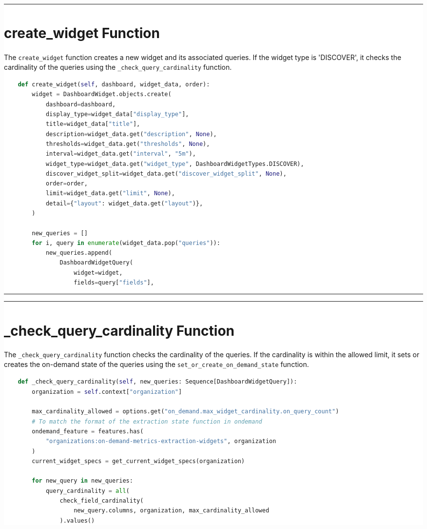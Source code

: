 
</SwmSnippet>

<SwmSnippet path="/src/sentry/api/serializers/rest_framework/dashboard.py" line="587">

---

# create_widget Function

The `create_widget` function creates a new widget and its associated queries. If the widget type is 'DISCOVER', it checks the cardinality of the queries using the `_check_query_cardinality` function.

```python
    def create_widget(self, dashboard, widget_data, order):
        widget = DashboardWidget.objects.create(
            dashboard=dashboard,
            display_type=widget_data["display_type"],
            title=widget_data["title"],
            description=widget_data.get("description", None),
            thresholds=widget_data.get("thresholds", None),
            interval=widget_data.get("interval", "5m"),
            widget_type=widget_data.get("widget_type", DashboardWidgetTypes.DISCOVER),
            discover_widget_split=widget_data.get("discover_widget_split", None),
            order=order,
            limit=widget_data.get("limit", None),
            detail={"layout": widget_data.get("layout")},
        )

        new_queries = []
        for i, query in enumerate(widget_data.pop("queries")):
            new_queries.append(
                DashboardWidgetQuery(
                    widget=widget,
                    fields=query["fields"],
```

---

</SwmSnippet>

<SwmSnippet path="/src/sentry/api/serializers/rest_framework/dashboard.py" line="624">

---

# \_check_query_cardinality Function

The `_check_query_cardinality` function checks the cardinality of the queries. If the cardinality is within the allowed limit, it sets or creates the on-demand state of the queries using the `set_or_create_on_demand_state` function.

```python
    def _check_query_cardinality(self, new_queries: Sequence[DashboardWidgetQuery]):
        organization = self.context["organization"]

        max_cardinality_allowed = options.get("on_demand.max_widget_cardinality.on_query_count")
        # To match the format of the extraction state function in ondemand
        ondemand_feature = features.has(
            "organizations:on-demand-metrics-extraction-widgets", organization
        )
        current_widget_specs = get_current_widget_specs(organization)

        for new_query in new_queries:
            query_cardinality = all(
                check_field_cardinality(
                    new_query.columns, organization, max_cardinality_allowed
                ).values()
```